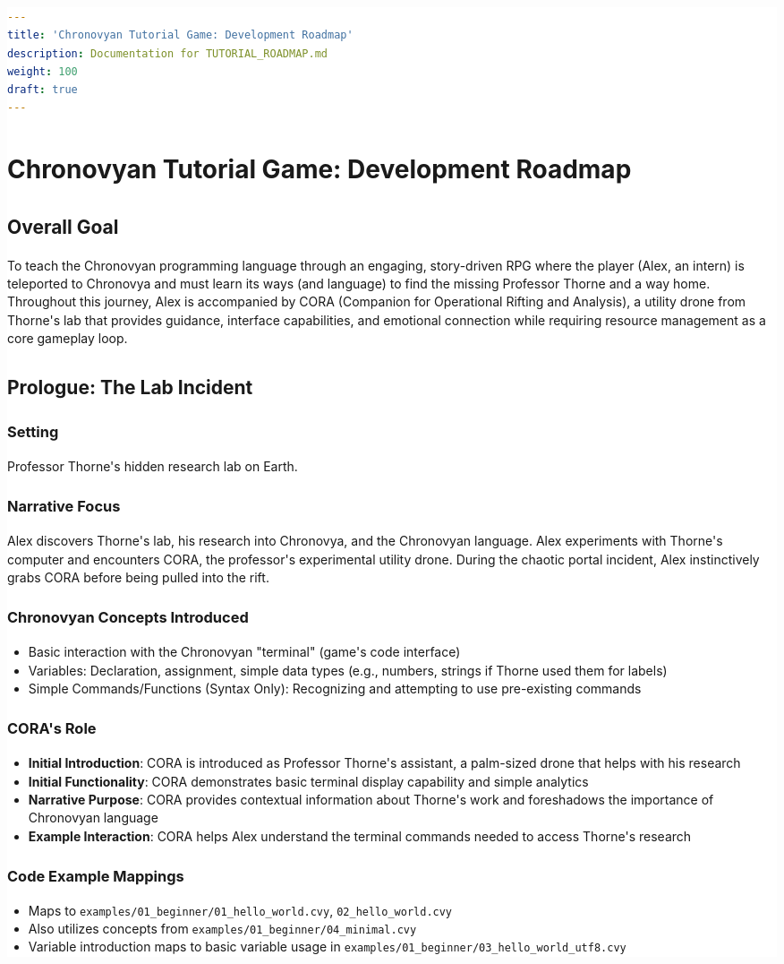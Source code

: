 ```yaml
---
title: 'Chronovyan Tutorial Game: Development Roadmap'
description: Documentation for TUTORIAL_ROADMAP.md
weight: 100
draft: true
---
```


# Chronovyan Tutorial Game: Development Roadmap

## Overall Goal
To teach the Chronovyan programming language through an engaging, story-driven RPG where the player (Alex, an intern) is teleported to Chronovya and must learn its ways (and language) to find the missing Professor Thorne and a way home. Throughout this journey, Alex is accompanied by CORA (Companion for Operational Rifting and Analysis), a utility drone from Thorne's lab that provides guidance, interface capabilities, and emotional connection while requiring resource management as a core gameplay loop.

## Prologue: The Lab Incident

### Setting
Professor Thorne's hidden research lab on Earth.

### Narrative Focus
Alex discovers Thorne's lab, his research into Chronovya, and the Chronovyan language. Alex experiments with Thorne's computer and encounters CORA, the professor's experimental utility drone. During the chaotic portal incident, Alex instinctively grabs CORA before being pulled into the rift.

### Chronovyan Concepts Introduced
- Basic interaction with the Chronovyan "terminal" (game's code interface)
- Variables: Declaration, assignment, simple data types (e.g., numbers, strings if Thorne used them for labels)
- Simple Commands/Functions (Syntax Only): Recognizing and attempting to use pre-existing commands

### CORA's Role
- **Initial Introduction**: CORA is introduced as Professor Thorne's assistant, a palm-sized drone that helps with his research
- **Initial Functionality**: CORA demonstrates basic terminal display capability and simple analytics
- **Narrative Purpose**: CORA provides contextual information about Thorne's work and foreshadows the importance of Chronovyan language
- **Example Interaction**: CORA helps Alex understand the terminal commands needed to access Thorne's research

### Code Example Mappings
- Maps to `examples/01_beginner/01_hello_world.cvy`, `02_hello_world.cvy`
- Also utilizes concepts from `examples/01_beginner/04_minimal.cvy`
- Variable introduction maps to basic variable usage in `examples/01_beginner/03_hello_world_utf8.cvy`
